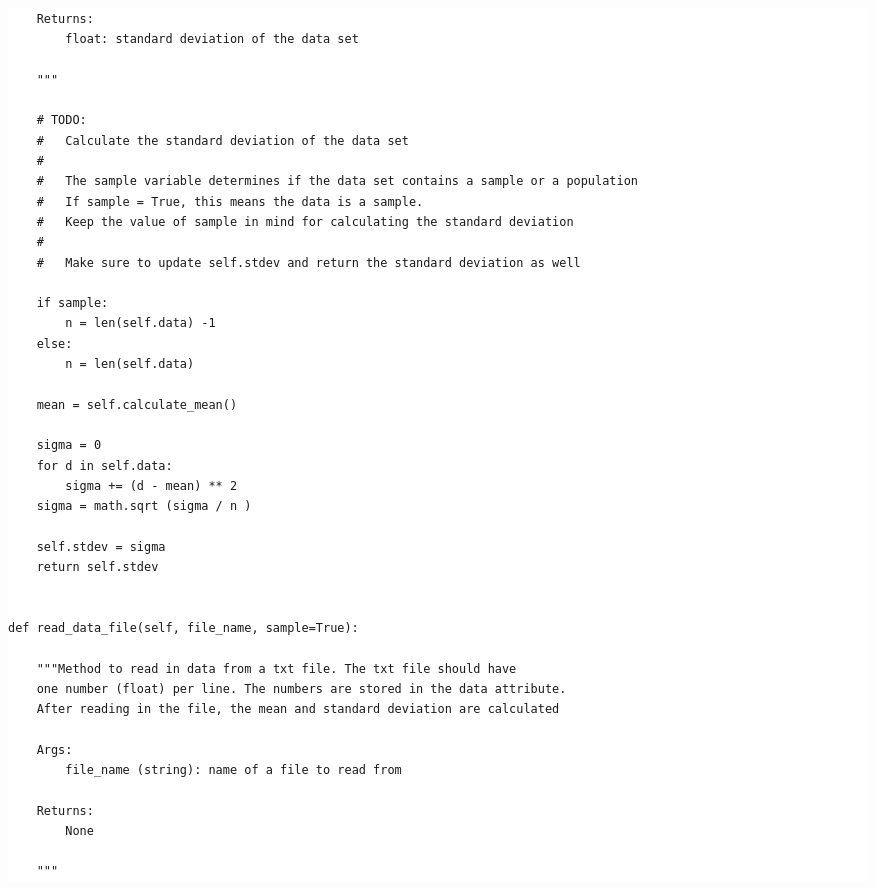         Returns: 
            float: standard deviation of the data set
    
        """

        # TODO:
        #   Calculate the standard deviation of the data set
        #   
        #   The sample variable determines if the data set contains a sample or a population
        #   If sample = True, this means the data is a sample. 
        #   Keep the value of sample in mind for calculating the standard deviation
        #
        #   Make sure to update self.stdev and return the standard deviation as well    
            
        if sample:
            n = len(self.data) -1
        else:
            n = len(self.data)
        
        mean = self.calculate_mean()
        
        sigma = 0
        for d in self.data:
            sigma += (d - mean) ** 2
        sigma = math.sqrt (sigma / n )
        
        self.stdev = sigma
        return self.stdev
        

    def read_data_file(self, file_name, sample=True):
    
        """Method to read in data from a txt file. The txt file should have
        one number (float) per line. The numbers are stored in the data attribute. 
        After reading in the file, the mean and standard deviation are calculated
                
        Args:
            file_name (string): name of a file to read from
        
        Returns:
            None
        
        """
        